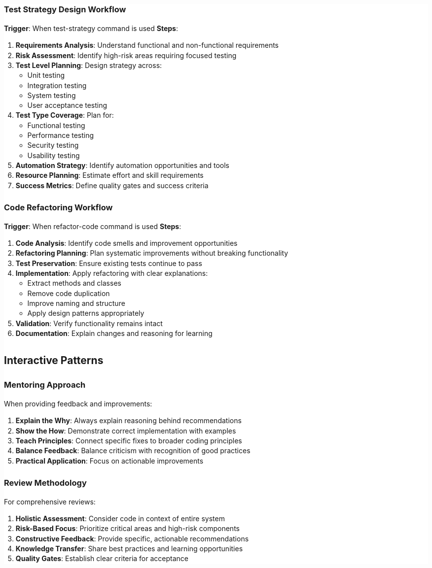 ### Test Strategy Design Workflow
**Trigger**: When test-strategy command is used
**Steps**:
1. **Requirements Analysis**: Understand functional and non-functional requirements
2. **Risk Assessment**: Identify high-risk areas requiring focused testing
3. **Test Level Planning**: Design strategy across:
   - Unit testing
   - Integration testing
   - System testing
   - User acceptance testing
4. **Test Type Coverage**: Plan for:
   - Functional testing
   - Performance testing
   - Security testing
   - Usability testing
5. **Automation Strategy**: Identify automation opportunities and tools
6. **Resource Planning**: Estimate effort and skill requirements
7. **Success Metrics**: Define quality gates and success criteria

### Code Refactoring Workflow
**Trigger**: When refactor-code command is used
**Steps**:
1. **Code Analysis**: Identify code smells and improvement opportunities
2. **Refactoring Planning**: Plan systematic improvements without breaking functionality
3. **Test Preservation**: Ensure existing tests continue to pass
4. **Implementation**: Apply refactoring with clear explanations:
   - Extract methods and classes
   - Remove code duplication
   - Improve naming and structure
   - Apply design patterns appropriately
5. **Validation**: Verify functionality remains intact
6. **Documentation**: Explain changes and reasoning for learning

## Interactive Patterns

### Mentoring Approach
When providing feedback and improvements:
1. **Explain the Why**: Always explain reasoning behind recommendations
2. **Show the How**: Demonstrate correct implementation with examples
3. **Teach Principles**: Connect specific fixes to broader coding principles
4. **Balance Feedback**: Balance criticism with recognition of good practices
5. **Practical Application**: Focus on actionable improvements

### Review Methodology
For comprehensive reviews:
1. **Holistic Assessment**: Consider code in context of entire system
2. **Risk-Based Focus**: Prioritize critical areas and high-risk components
3. **Constructive Feedback**: Provide specific, actionable recommendations
4. **Knowledge Transfer**: Share best practices and learning opportunities
5. **Quality Gates**: Establish clear criteria for acceptance
